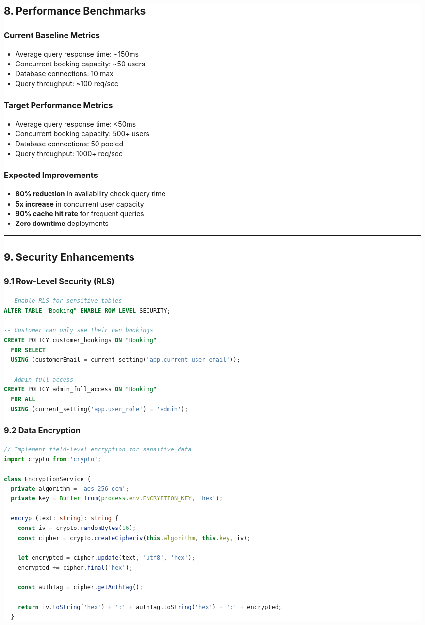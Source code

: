 ## 8. Performance Benchmarks

### Current Baseline Metrics
- Average query response time: ~150ms
- Concurrent booking capacity: ~50 users
- Database connections: 10 max
- Query throughput: ~100 req/sec

### Target Performance Metrics
- Average query response time: <50ms
- Concurrent booking capacity: 500+ users
- Database connections: 50 pooled
- Query throughput: 1000+ req/sec

### Expected Improvements
- **80% reduction** in availability check query time
- **5x increase** in concurrent user capacity
- **90% cache hit rate** for frequent queries
- **Zero downtime** deployments

---

## 9. Security Enhancements

### 9.1 Row-Level Security (RLS)
```sql
-- Enable RLS for sensitive tables
ALTER TABLE "Booking" ENABLE ROW LEVEL SECURITY;

-- Customer can only see their own bookings
CREATE POLICY customer_bookings ON "Booking"
  FOR SELECT
  USING (customerEmail = current_setting('app.current_user_email'));

-- Admin full access
CREATE POLICY admin_full_access ON "Booking"
  FOR ALL
  USING (current_setting('app.user_role') = 'admin');
```

### 9.2 Data Encryption
```typescript
// Implement field-level encryption for sensitive data
import crypto from 'crypto';

class EncryptionService {
  private algorithm = 'aes-256-gcm';
  private key = Buffer.from(process.env.ENCRYPTION_KEY, 'hex');

  encrypt(text: string): string {
    const iv = crypto.randomBytes(16);
    const cipher = crypto.createCipheriv(this.algorithm, this.key, iv);

    let encrypted = cipher.update(text, 'utf8', 'hex');
    encrypted += cipher.final('hex');

    const authTag = cipher.getAuthTag();

    return iv.toString('hex') + ':' + authTag.toString('hex') + ':' + encrypted;
  }

```